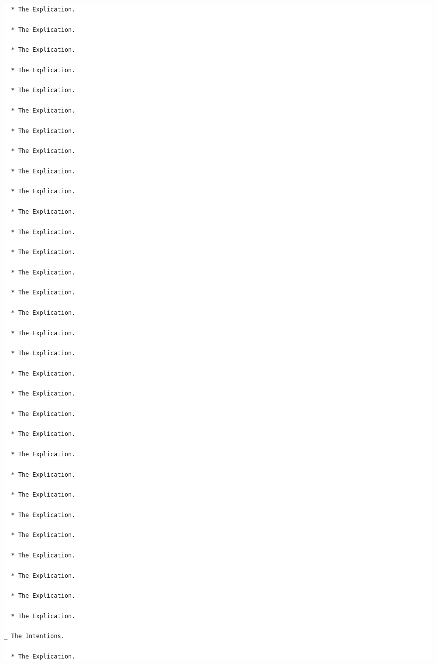       * The Explication.

      * The Explication.

      * The Explication.

      * The Explication.

      * The Explication.

      * The Explication.

      * The Explication.

      * The Explication.

      * The Explication.

      * The Explication.

      * The Explication.

      * The Explication.

      * The Explication.

      * The Explication.

      * The Explication.

      * The Explication.

      * The Explication.

      * The Explication.

      * The Explication.

      * The Explication.

      * The Explication.

      * The Explication.

      * The Explication.

      * The Explication.

      * The Explication.

      * The Explication.

      * The Explication.

      * The Explication.

      * The Explication.

      * The Explication.

      * The Explication.

    _ The Intentions.

      * The Explication.
